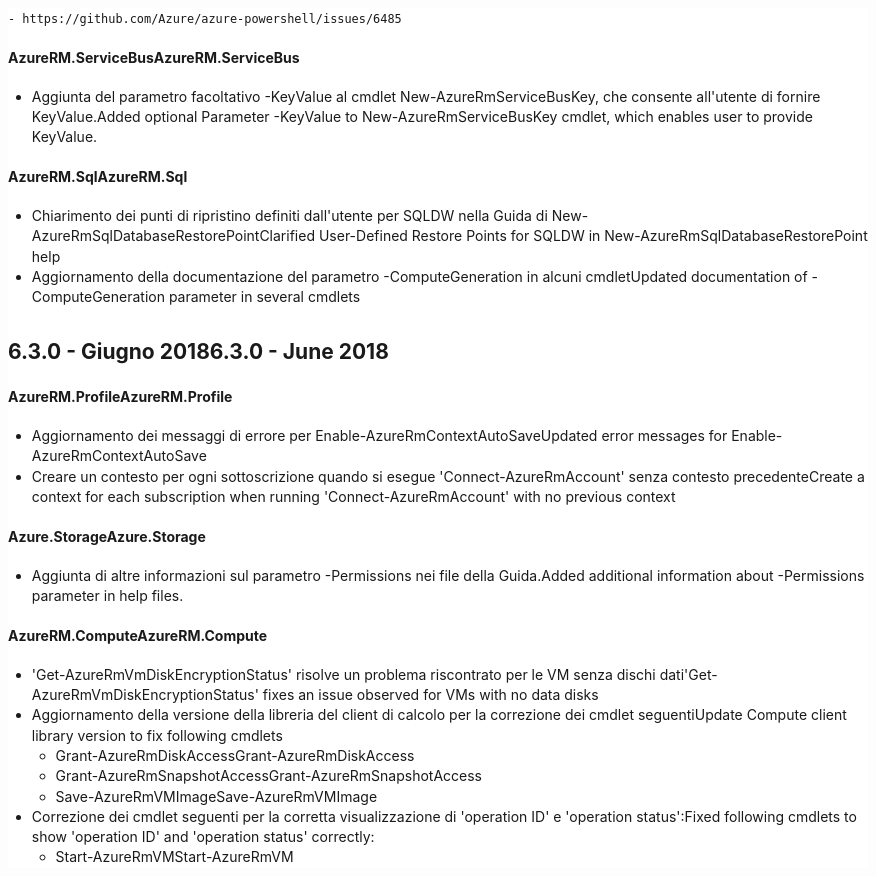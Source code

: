     - https://github.com/Azure/azure-powershell/issues/6485

#### <a name="azurermservicebus"></a><span data-ttu-id="ecac5-460">AzureRM.ServiceBus</span><span class="sxs-lookup"><span data-stu-id="ecac5-460">AzureRM.ServiceBus</span></span>
* <span data-ttu-id="ecac5-461">Aggiunta del parametro facoltativo -KeyValue al cmdlet New-AzureRmServiceBusKey, che consente all'utente di fornire KeyValue.</span><span class="sxs-lookup"><span data-stu-id="ecac5-461">Added optional Parameter -KeyValue to New-AzureRmServiceBusKey cmdlet, which enables user to provide KeyValue.</span></span>

#### <a name="azurermsql"></a><span data-ttu-id="ecac5-462">AzureRM.Sql</span><span class="sxs-lookup"><span data-stu-id="ecac5-462">AzureRM.Sql</span></span>
* <span data-ttu-id="ecac5-463">Chiarimento dei punti di ripristino definiti dall'utente per SQLDW nella Guida di New-AzureRmSqlDatabaseRestorePoint</span><span class="sxs-lookup"><span data-stu-id="ecac5-463">Clarified User-Defined Restore Points for SQLDW in New-AzureRmSqlDatabaseRestorePoint help</span></span>
* <span data-ttu-id="ecac5-464">Aggiornamento della documentazione del parametro -ComputeGeneration in alcuni cmdlet</span><span class="sxs-lookup"><span data-stu-id="ecac5-464">Updated documentation of -ComputeGeneration parameter in several cmdlets</span></span>

## <a name="630---june-2018"></a><span data-ttu-id="ecac5-465">6.3.0 - Giugno 2018</span><span class="sxs-lookup"><span data-stu-id="ecac5-465">6.3.0 - June 2018</span></span>
#### <a name="azurermprofile"></a><span data-ttu-id="ecac5-466">AzureRM.Profile</span><span class="sxs-lookup"><span data-stu-id="ecac5-466">AzureRM.Profile</span></span>
* <span data-ttu-id="ecac5-467">Aggiornamento dei messaggi di errore per Enable-AzureRmContextAutoSave</span><span class="sxs-lookup"><span data-stu-id="ecac5-467">Updated error messages for Enable-AzureRmContextAutoSave</span></span>
* <span data-ttu-id="ecac5-468">Creare un contesto per ogni sottoscrizione quando si esegue 'Connect-AzureRmAccount' senza contesto precedente</span><span class="sxs-lookup"><span data-stu-id="ecac5-468">Create a context for each subscription when running 'Connect-AzureRmAccount' with no previous context</span></span>

#### <a name="azurestorage"></a><span data-ttu-id="ecac5-469">Azure.Storage</span><span class="sxs-lookup"><span data-stu-id="ecac5-469">Azure.Storage</span></span>
* <span data-ttu-id="ecac5-470">Aggiunta di altre informazioni sul parametro -Permissions nei file della Guida.</span><span class="sxs-lookup"><span data-stu-id="ecac5-470">Added additional information about -Permissions parameter in help files.</span></span>

#### <a name="azurermcompute"></a><span data-ttu-id="ecac5-471">AzureRM.Compute</span><span class="sxs-lookup"><span data-stu-id="ecac5-471">AzureRM.Compute</span></span>
* <span data-ttu-id="ecac5-472">'Get-AzureRmVmDiskEncryptionStatus' risolve un problema riscontrato per le VM senza dischi dati</span><span class="sxs-lookup"><span data-stu-id="ecac5-472">'Get-AzureRmVmDiskEncryptionStatus' fixes an issue observed for VMs with no data disks</span></span> 
* <span data-ttu-id="ecac5-473">Aggiornamento della versione della libreria del client di calcolo per la correzione dei cmdlet seguenti</span><span class="sxs-lookup"><span data-stu-id="ecac5-473">Update Compute client library version to fix following cmdlets</span></span>
    - <span data-ttu-id="ecac5-474">Grant-AzureRmDiskAccess</span><span class="sxs-lookup"><span data-stu-id="ecac5-474">Grant-AzureRmDiskAccess</span></span>
    - <span data-ttu-id="ecac5-475">Grant-AzureRmSnapshotAccess</span><span class="sxs-lookup"><span data-stu-id="ecac5-475">Grant-AzureRmSnapshotAccess</span></span>
    - <span data-ttu-id="ecac5-476">Save-AzureRmVMImage</span><span class="sxs-lookup"><span data-stu-id="ecac5-476">Save-AzureRmVMImage</span></span>
* <span data-ttu-id="ecac5-477">Correzione dei cmdlet seguenti per la corretta visualizzazione di 'operation ID' e 'operation status':</span><span class="sxs-lookup"><span data-stu-id="ecac5-477">Fixed following cmdlets to show 'operation ID' and 'operation status' correctly:</span></span>
    - <span data-ttu-id="ecac5-478">Start-AzureRmVM</span><span class="sxs-lookup"><span data-stu-id="ecac5-478">Start-AzureRmVM</span></span>
